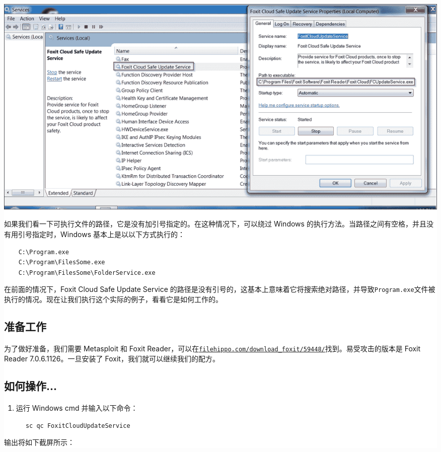 ![未引用服务路径利用](img/image_09_009.jpg)

如果我们看一下可执行文件的路径，它是没有加引号指定的。在这种情况下，可以绕过 Windows 的执行方法。当路径之间有空格，并且没有用引号指定时，Windows 基本上是以以下方式执行的：

```
    C:\Program.exe
    C:\Program\FilesSome.exe
    C:\Program\FilesSome\FolderService.exe

```

在前面的情况下，Foxit Cloud Safe Update Service 的路径是没有引号的，这基本上意味着它将搜索绝对路径，并导致`Program.exe`文件被执行的情况。现在让我们执行这个实际的例子，看看它是如何工作的。

## 准备工作

为了做好准备，我们需要 Metasploit 和 Foxit Reader，可以在[`filehippo.com/download_foxit/59448/`](http://filehippo.com/download_foxit/59448/)找到。易受攻击的版本是 Foxit Reader 7.0.6.1126。一旦安装了 Foxit，我们就可以继续我们的配方。

## 如何操作...

1.  运行 Windows cmd 并输入以下命令：

```
      sc qc FoxitCloudUpdateService

```

输出将如下截屏所示：
